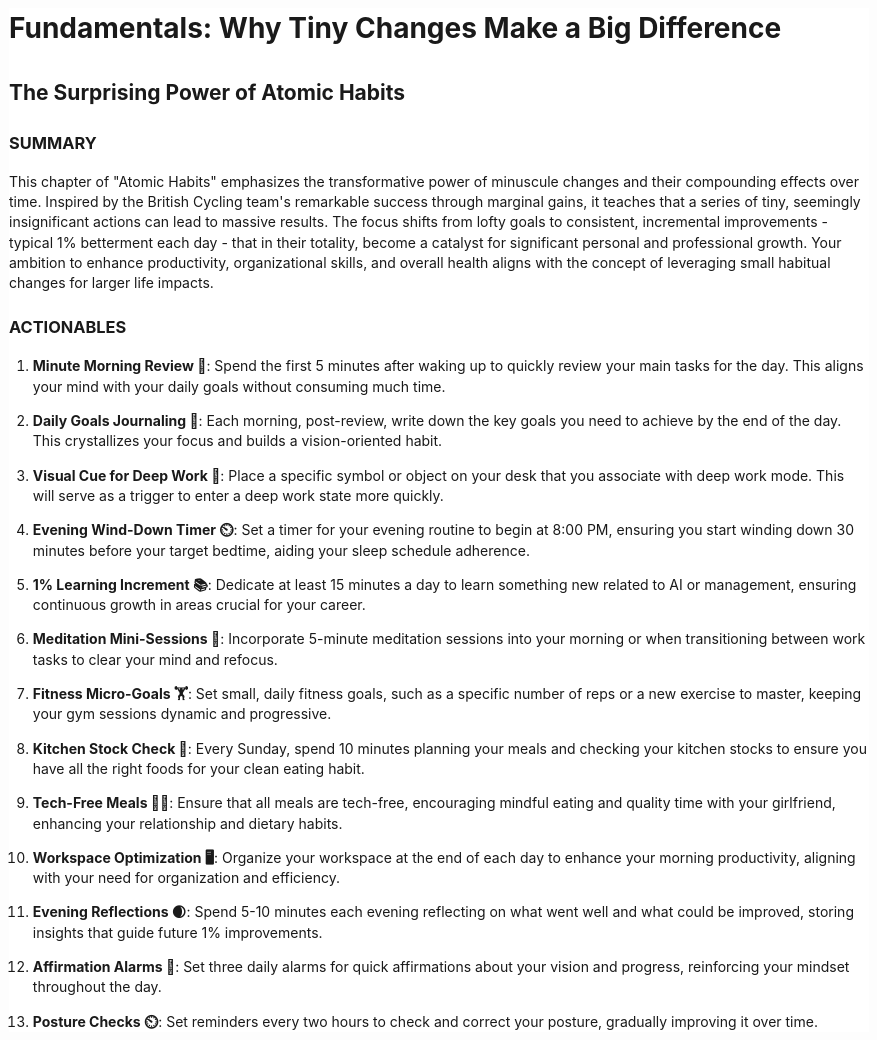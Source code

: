 # Fundamentals: Why Tiny Changes Make a Big Difference

## The Surprising Power of Atomic Habits

### SUMMARY
This chapter of "Atomic Habits" emphasizes the transformative power of minuscule changes and their compounding effects over time. Inspired by the British Cycling team's remarkable success through marginal gains, it teaches that a series of tiny, seemingly insignificant actions can lead to massive results. The focus shifts from lofty goals to consistent, incremental improvements - typical 1% betterment each day - that in their totality, become a catalyst for significant personal and professional growth. Your ambition to enhance productivity, organizational skills, and overall health aligns with the concept of leveraging small habitual changes for larger life impacts.

### ACTIONABLES
1. **Minute Morning Review 🌄**: Spend the first 5 minutes after waking up to quickly review your main tasks for the day. This aligns your mind with your daily goals without consuming much time.

2. **Daily Goals Journaling 📔**: Each morning, post-review, write down the key goals you need to achieve by the end of the day. This crystallizes your focus and builds a vision-oriented habit.

3. **Visual Cue for Deep Work 🧠**: Place a specific symbol or object on your desk that you associate with deep work mode. This will serve as a trigger to enter a deep work state more quickly.

4. **Evening Wind-Down Timer ⏲️**: Set a timer for your evening routine to begin at 8:00 PM, ensuring you start winding down 30 minutes before your target bedtime, aiding your sleep schedule adherence.

5. **1% Learning Increment 📚**: Dedicate at least 15 minutes a day to learn something new related to AI or management, ensuring continuous growth in areas crucial for your career.

6. **Meditation Mini-Sessions 🧘**: Incorporate 5-minute meditation sessions into your morning or when transitioning between work tasks to clear your mind and refocus.

7. **Fitness Micro-Goals 🏋️**: Set small, daily fitness goals, such as a specific number of reps or a new exercise to master, keeping your gym sessions dynamic and progressive.

8. **Kitchen Stock Check 🍏**: Every Sunday, spend 10 minutes planning your meals and checking your kitchen stocks to ensure you have all the right foods for your clean eating habit.

9. **Tech-Free Meals 🚫📱**: Ensure that all meals are tech-free, encouraging mindful eating and quality time with your girlfriend, enhancing your relationship and dietary habits.

10. **Workspace Optimization 🖥️**: Organize your workspace at the end of each day to enhance your morning productivity, aligning with your need for organization and efficiency.

11. **Evening Reflections 🌒**: Spend 5-10 minutes each evening reflecting on what went well and what could be improved, storing insights that guide future 1% improvements.

12. **Affirmation Alarms 🔔**: Set three daily alarms for quick affirmations about your vision and progress, reinforcing your mindset throughout the day.

13. **Posture Checks ⏲️**: Set reminders every two hours to check and correct your posture, gradually improving it over time.
